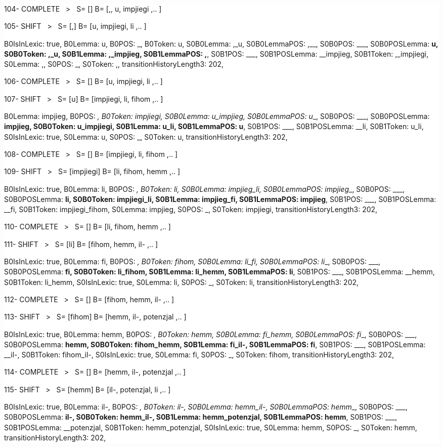 104- COMPLETE&nbsp;&nbsp;&nbsp;>&nbsp;&nbsp;&nbsp;S= []   B= [,, u, impjiegi ,.. ]



105- SHIFT&nbsp;&nbsp;&nbsp;>&nbsp;&nbsp;&nbsp;S= [,]   B= [u, impjiegi, li ,.. ]

B0IsInLexic: true, B0Lemma: u, B0POS: _, B0Token: u, S0B0Lemma: ,_u, S0B0LemmaPOS: ,__, S0B0POS: ___, S0B0POSLemma: __u, S0B0Token: ,_u, S0B1Lemma: ,_impjieg, S0B1LemmaPOS: ,__, S0B1POS: ___, S0B1POSLemma: __impjieg, S0B1Token: ,_impjiegi, S0Lemma: ,, S0POS: _, S0Token: ,, transitionHistoryLength3: 202, 

106- COMPLETE&nbsp;&nbsp;&nbsp;>&nbsp;&nbsp;&nbsp;S= []   B= [u, impjiegi, li ,.. ]



107- SHIFT&nbsp;&nbsp;&nbsp;>&nbsp;&nbsp;&nbsp;S= [u]   B= [impjiegi, li, fihom ,.. ]

B0Lemma: impjieg, B0POS: _, B0Token: impjiegi, S0B0Lemma: u_impjieg, S0B0LemmaPOS: u__, S0B0POS: ___, S0B0POSLemma: __impjieg, S0B0Token: u_impjiegi, S0B1Lemma: u_li, S0B1LemmaPOS: u__, S0B1POS: ___, S0B1POSLemma: __li, S0B1Token: u_li, S0IsInLexic: true, S0Lemma: u, S0POS: _, S0Token: u, transitionHistoryLength3: 202, 

108- COMPLETE&nbsp;&nbsp;&nbsp;>&nbsp;&nbsp;&nbsp;S= []   B= [impjiegi, li, fihom ,.. ]



109- SHIFT&nbsp;&nbsp;&nbsp;>&nbsp;&nbsp;&nbsp;S= [impjiegi]   B= [li, fihom, hemm ,.. ]

B0IsInLexic: true, B0Lemma: li, B0POS: _, B0Token: li, S0B0Lemma: impjieg_li, S0B0LemmaPOS: impjieg__, S0B0POS: ___, S0B0POSLemma: __li, S0B0Token: impjiegi_li, S0B1Lemma: impjieg_fi, S0B1LemmaPOS: impjieg__, S0B1POS: ___, S0B1POSLemma: __fi, S0B1Token: impjiegi_fihom, S0Lemma: impjieg, S0POS: _, S0Token: impjiegi, transitionHistoryLength3: 202, 

110- COMPLETE&nbsp;&nbsp;&nbsp;>&nbsp;&nbsp;&nbsp;S= []   B= [li, fihom, hemm ,.. ]



111- SHIFT&nbsp;&nbsp;&nbsp;>&nbsp;&nbsp;&nbsp;S= [li]   B= [fihom, hemm, il- ,.. ]

B0IsInLexic: true, B0Lemma: fi, B0POS: _, B0Token: fihom, S0B0Lemma: li_fi, S0B0LemmaPOS: li__, S0B0POS: ___, S0B0POSLemma: __fi, S0B0Token: li_fihom, S0B1Lemma: li_hemm, S0B1LemmaPOS: li__, S0B1POS: ___, S0B1POSLemma: __hemm, S0B1Token: li_hemm, S0IsInLexic: true, S0Lemma: li, S0POS: _, S0Token: li, transitionHistoryLength3: 202, 

112- COMPLETE&nbsp;&nbsp;&nbsp;>&nbsp;&nbsp;&nbsp;S= []   B= [fihom, hemm, il- ,.. ]



113- SHIFT&nbsp;&nbsp;&nbsp;>&nbsp;&nbsp;&nbsp;S= [fihom]   B= [hemm, il-, potenzjal ,.. ]

B0IsInLexic: true, B0Lemma: hemm, B0POS: _, B0Token: hemm, S0B0Lemma: fi_hemm, S0B0LemmaPOS: fi__, S0B0POS: ___, S0B0POSLemma: __hemm, S0B0Token: fihom_hemm, S0B1Lemma: fi_il-, S0B1LemmaPOS: fi__, S0B1POS: ___, S0B1POSLemma: __il-, S0B1Token: fihom_il-, S0IsInLexic: true, S0Lemma: fi, S0POS: _, S0Token: fihom, transitionHistoryLength3: 202, 

114- COMPLETE&nbsp;&nbsp;&nbsp;>&nbsp;&nbsp;&nbsp;S= []   B= [hemm, il-, potenzjal ,.. ]



115- SHIFT&nbsp;&nbsp;&nbsp;>&nbsp;&nbsp;&nbsp;S= [hemm]   B= [il-, potenzjal, li ,.. ]

B0IsInLexic: true, B0Lemma: il-, B0POS: _, B0Token: il-, S0B0Lemma: hemm_il-, S0B0LemmaPOS: hemm__, S0B0POS: ___, S0B0POSLemma: __il-, S0B0Token: hemm_il-, S0B1Lemma: hemm_potenzjal, S0B1LemmaPOS: hemm__, S0B1POS: ___, S0B1POSLemma: __potenzjal, S0B1Token: hemm_potenzjal, S0IsInLexic: true, S0Lemma: hemm, S0POS: _, S0Token: hemm, transitionHistoryLength3: 202, 
